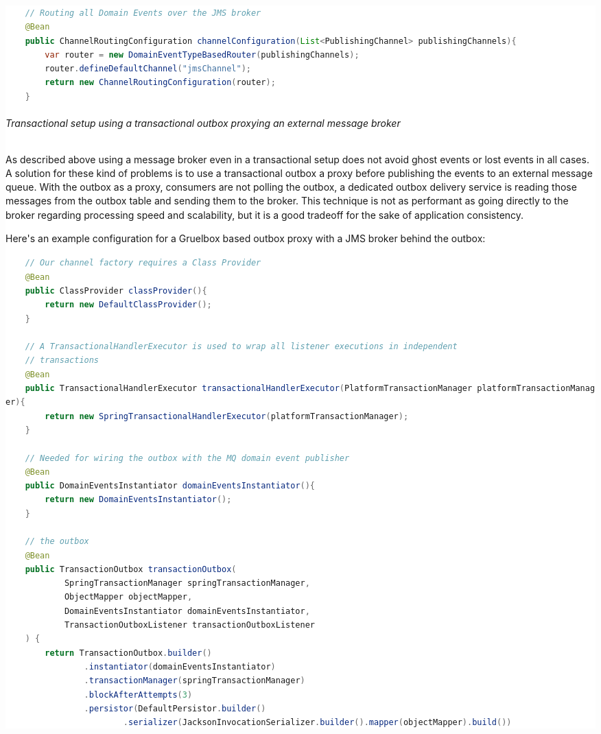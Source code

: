 ```Java
    // Routing all Domain Events over the JMS broker
    @Bean
    public ChannelRoutingConfiguration channelConfiguration(List<PublishingChannel> publishingChannels){
        var router = new DomainEventTypeBasedRouter(publishingChannels);
        router.defineDefaultChannel("jmsChannel");
        return new ChannelRoutingConfiguration(router);
    }
```


<a name="transactional-outbox-proxying-message-broker"></a>
###### Transactional setup using a transactional outbox proxying an external message broker

As described above using a message broker even in a transactional setup does not avoid ghost events or lost 
events in all cases. A solution for these kind of problems is to use a transactional outbox a proxy before 
publishing the events to an external message queue. With the outbox as a proxy, consumers are not polling the outbox, 
a dedicated outbox delivery service is reading those messages from the outbox table and sending them to the broker. 
This technique is not as performant as going directly to the broker regarding processing speed and scalability, but it is
a good tradeoff for the sake of application consistency.

Here's an example configuration for a Gruelbox based outbox proxy with a JMS broker behind the outbox:
```Java
    // Our channel factory requires a Class Provider
    @Bean
    public ClassProvider classProvider(){
        return new DefaultClassProvider();
    }

    // A TransactionalHandlerExecutor is used to wrap all listener executions in independent 
    // transactions
    @Bean
    public TransactionalHandlerExecutor transactionalHandlerExecutor(PlatformTransactionManager platformTransactionManager){
        return new SpringTransactionalHandlerExecutor(platformTransactionManager);
    }

    // Needed for wiring the outbox with the MQ domain event publisher
    @Bean
    public DomainEventsInstantiator domainEventsInstantiator(){
        return new DomainEventsInstantiator();
    }

    // the outbox 
    @Bean
    public TransactionOutbox transactionOutbox(
            SpringTransactionManager springTransactionManager,
            ObjectMapper objectMapper,
            DomainEventsInstantiator domainEventsInstantiator,
            TransactionOutboxListener transactionOutboxListener
    ) {
        return TransactionOutbox.builder()
                .instantiator(domainEventsInstantiator)
                .transactionManager(springTransactionManager)
                .blockAfterAttempts(3)
                .persistor(DefaultPersistor.builder()
                        .serializer(JacksonInvocationSerializer.builder().mapper(objectMapper).build())
```